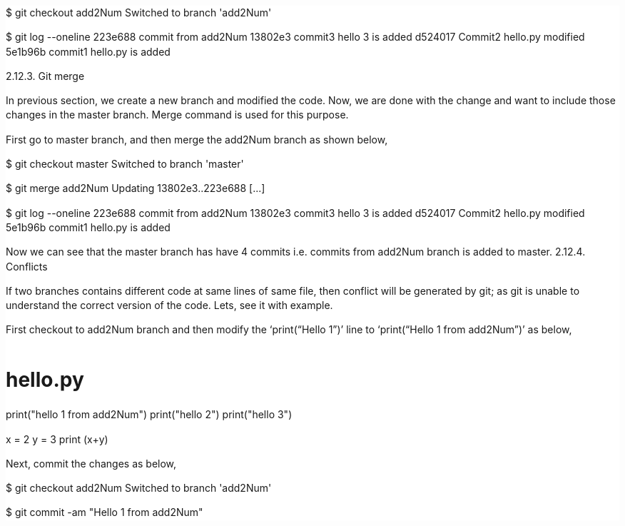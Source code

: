
$ git checkout add2Num
Switched to branch 'add2Num'

$ git log --oneline
223e688 commit from add2Num
13802e3 commit3 hello 3 is added
d524017 Commit2 hello.py modified
5e1b96b commit1 hello.py is added

2.12.3. Git merge

In previous section, we create a new branch and modified the code. Now, we are done with the change and want to include those changes in the master branch. Merge command is used for this purpose.

First go to master branch, and then merge the add2Num branch as shown below,

$ git checkout master
Switched to branch 'master'

$ git merge add2Num
Updating 13802e3..223e688
[...]

$ git log --oneline
223e688 commit from add2Num
13802e3 commit3 hello 3 is added
d524017 Commit2 hello.py modified
5e1b96b commit1 hello.py is added

Now we can see that the master branch has have 4 commits i.e. commits from add2Num branch is added to master.
2.12.4. Conflicts

If two branches contains different code at same lines of same file, then conflict will be generated by git; as git is unable to understand the correct version of the code. Lets, see it with example.

First checkout to add2Num branch and then modify the ‘print(“Hello 1”)’ line to ‘print(“Hello 1 from add2Num”)’ as below,

# hello.py


print("hello 1 from add2Num")
print("hello 2")
print("hello 3")

x = 2
y = 3
print (x+y)

Next, commit the changes as below,

$ git checkout add2Num
Switched to branch 'add2Num'

$ git commit -am "Hello 1 from add2Num"
